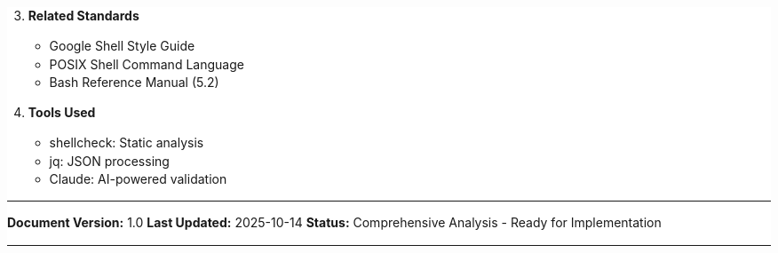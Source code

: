 3. **Related Standards**
   - Google Shell Style Guide
   - POSIX Shell Command Language
   - Bash Reference Manual (5.2)

4. **Tools Used**
   - shellcheck: Static analysis
   - jq: JSON processing
   - Claude: AI-powered validation

---

**Document Version:** 1.0
**Last Updated:** 2025-10-14
**Status:** Comprehensive Analysis - Ready for Implementation

---
